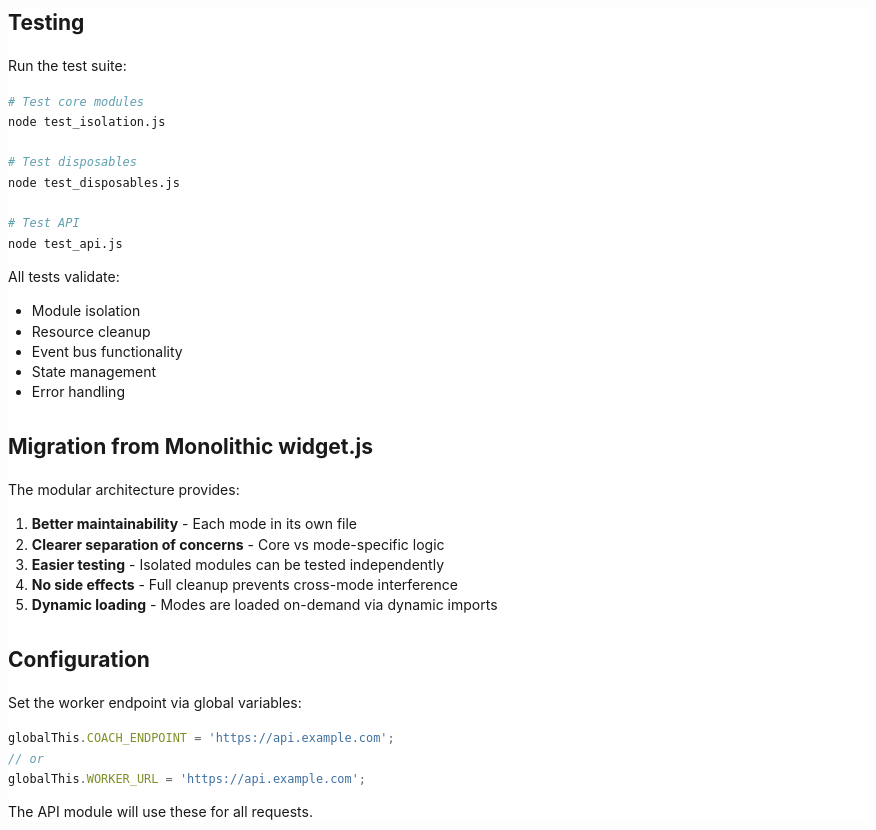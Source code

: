 ## Testing

Run the test suite:

```bash
# Test core modules
node test_isolation.js

# Test disposables
node test_disposables.js

# Test API
node test_api.js
```

All tests validate:
- Module isolation
- Resource cleanup
- Event bus functionality
- State management
- Error handling

## Migration from Monolithic widget.js

The modular architecture provides:
1. **Better maintainability** - Each mode in its own file
2. **Clearer separation of concerns** - Core vs mode-specific logic
3. **Easier testing** - Isolated modules can be tested independently
4. **No side effects** - Full cleanup prevents cross-mode interference
5. **Dynamic loading** - Modes are loaded on-demand via dynamic imports

## Configuration

Set the worker endpoint via global variables:

```javascript
globalThis.COACH_ENDPOINT = 'https://api.example.com';
// or
globalThis.WORKER_URL = 'https://api.example.com';
```

The API module will use these for all requests.
